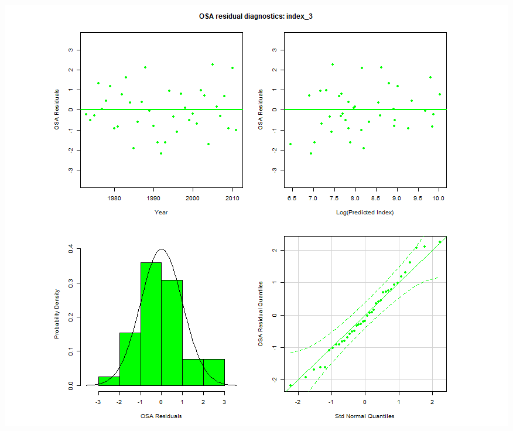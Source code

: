 <img src="plots_png/diagnostics/OSA_resid_catch_4panel_index_3.png" width="720" style="display: block; margin: auto;" />